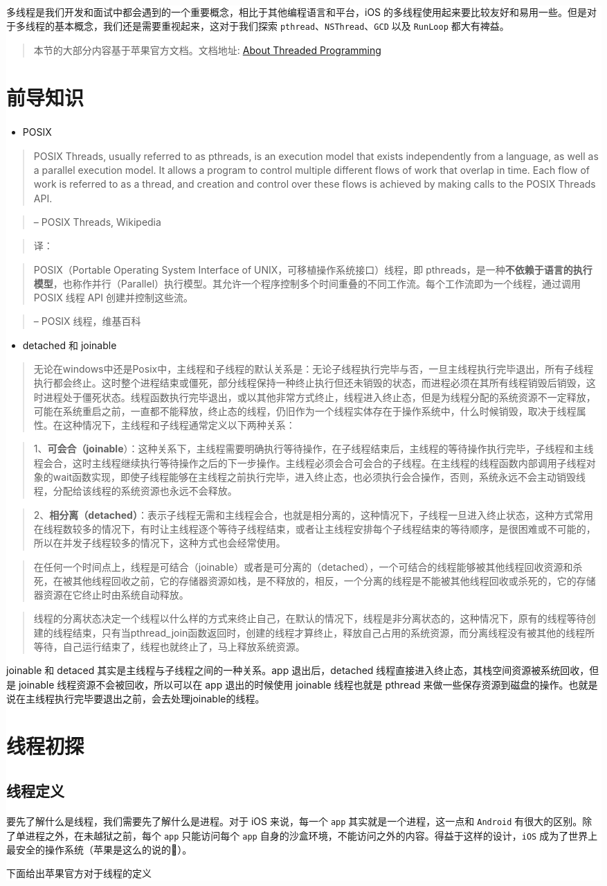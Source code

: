 多线程是我们开发和面试中都会遇到的一个重要概念，相比于其他编程语言和平台，iOS 的多线程使用起来要比较友好和易用一些。但是对于多线程的基本概念，我们还是需要重视起来，这对于我们探索 `pthread`、`NSThread`、`GCD` 以及 `RunLoop` 都大有裨益。

> 本节的大部分内容基于苹果官方文档。文档地址: [About Threaded Programming](https://developer.apple.com/library/archive/documentation/Cocoa/Conceptual/Multithreading/AboutThreads/AboutThreads.html#//apple_ref/doc/uid/10000057i-CH6-SW2)

# 前导知识

* POSIX

> POSIX Threads, usually referred to as pthreads, is an execution model that exists independently from a language, as well as a parallel execution model. It allows a program to control multiple different flows of work that overlap in time. Each flow of work is referred to as a thread, and creation and control over these flows is achieved by making calls to the POSIX Threads API.

> – POSIX Threads, Wikipedia

> 译：

> POSIX（Portable Operating System Interface of UNIX，可移植操作系统接口）线程，即 pthreads，是一种**不依赖于语言的执行模型**，也称作并行（Parallel）执行模型。其允许一个程序控制多个时间重叠的不同工作流。每个工作流即为一个线程，通过调用 POSIX 线程 API 创建并控制这些流。

> – POSIX 线程，维基百科

* detached 和 joinable

> 无论在windows中还是Posix中，主线程和子线程的默认关系是：无论子线程执行完毕与否，一旦主线程执行完毕退出，所有子线程执行都会终止。这时整个进程结束或僵死，部分线程保持一种终止执行但还未销毁的状态，而进程必须在其所有线程销毁后销毁，这时进程处于僵死状态。线程函数执行完毕退出，或以其他非常方式终止，线程进入终止态，但是为线程分配的系统资源不一定释放，可能在系统重启之前，一直都不能释放，终止态的线程，仍旧作为一个线程实体存在于操作系统中，什么时候销毁，取决于线程属性。在这种情况下，主线程和子线程通常定义以下两种关系：

> 1、**可会合（joinable**）：这种关系下，主线程需要明确执行等待操作，在子线程结束后，主线程的等待操作执行完毕，子线程和主线程会合，这时主线程继续执行等待操作之后的下一步操作。主线程必须会合可会合的子线程。在主线程的线程函数内部调用子线程对象的wait函数实现，即使子线程能够在主线程之前执行完毕，进入终止态，也必须执行会合操作，否则，系统永远不会主动销毁线程，分配给该线程的系统资源也永远不会释放。

> 2、**相分离（detached）**：表示子线程无需和主线程会合，也就是相分离的，这种情况下，子线程一旦进入终止状态，这种方式常用在线程数较多的情况下，有时让主线程逐个等待子线程结束，或者让主线程安排每个子线程结束的等待顺序，是很困难或不可能的，所以在并发子线程较多的情况下，这种方式也会经常使用。

> 在任何一个时间点上，线程是可结合（joinable）或者是可分离的（detached），一个可结合的线程能够被其他线程回收资源和杀死，在被其他线程回收之前，它的存储器资源如栈，是不释放的，相反，一个分离的线程是不能被其他线程回收或杀死的，它的存储器资源在它终止时由系统自动释放。

> 线程的分离状态决定一个线程以什么样的方式来终止自己，在默认的情况下，线程是非分离状态的，这种情况下，原有的线程等待创建的线程结束，只有当pthread_join函数返回时，创建的线程才算终止，释放自己占用的系统资源，而分离线程没有被其他的线程所等待，自己运行结束了，线程也就终止了，马上释放系统资源。

joinable 和 detaced 其实是主线程与子线程之间的一种关系。app 退出后，detached 线程直接进入终止态，其栈空间资源被系统回收，但是 joinable 线程资源不会被回收，所以可以在 app 退出的时候使用 joinable 线程也就是 pthread 来做一些保存资源到磁盘的操作。也就是说在主线程执行完毕要退出之前，会去处理joinable的线程。

# 线程初探

## 线程定义

要先了解什么是线程，我们需要先了解什么是进程。对于 iOS 来说，每一个 `app` 其实就是一个进程，这一点和 `Android` 有很大的区别。除了单进程之外，在未越狱之前，每个 `app` 只能访问每个 `app` 自身的沙盒环境，不能访问之外的内容。得益于这样的设计，`iOS` 成为了世界上最安全的操作系统（苹果是这么的说的🐶）。

下面给出苹果官方对于线程的定义
